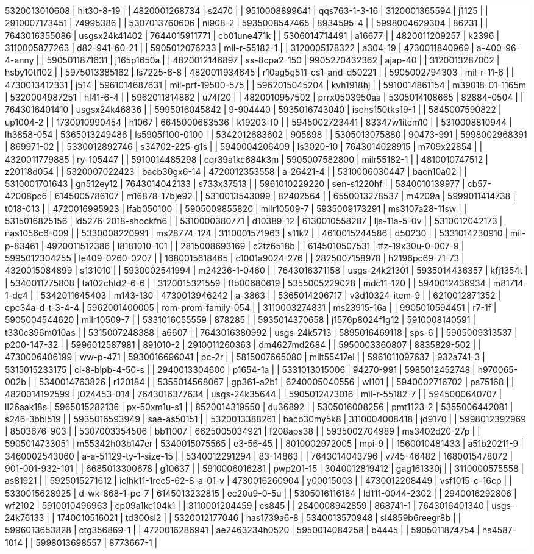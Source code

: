 5320013010608 | hlt30-8-19 |  | 4820001268734 | s2470 |  | 9510008899641 | qqs763-1-3-16 | 
3120001365594 | j1125 |  | 2910007173451 | 74995386 |  | 5307013760606 | nl908-2 | 
5935008547465 | 8934595-4 |  | 5998004629304 | 86231 |  | 7643016355086 | usgsx24k41402 | 
7644015911771 | cb01une471k |  | 5306014714491 | a16677 |  | 4820011209257 | k2396 | 
3110005877263 | d82-941-60-21 |  | 5905012076233 | mil-r-55182-1 |  | 3120005178322 | a304-19 | 
4730011840969 | a-400-96-4-anny |  | 5905011871631 | j165p1650a |  | 4820012146897 | ss-8cpa2-150 | 
9905270432362 | ajap-40 |  | 3120013287002 | hsby10tl102 |  | 5975013385162 | ls7225-6-8 | 
4820011934645 | r10ag5g511-cs1-and-d50221 |  | 5905002794303 | mil-r-11-6 |  | 4730013412331 | j514 | 
5961014687631 | mil-prf-19500-575 |  | 5962015045204 | kvh1918hj |  | 5910014861154 | m39018-01-1165m | 
5320004987251 | hl41-6-4 |  | 5962011814862 | u74f20 |  | 4820010957502 | prrx0503950aa | 
5305014108665 | 82884-0504 |  | 7643016401410 | usgsx24k46836 |  | 5995016045842 | 9-904440 | 
5935016743040 | isohs150tks19-1 |  | 5845007590822 | up1004-2 |  | 1730010990454 | h1067 | 
6645000683536 | k19203-f0 |  | 5945002723441 | 83347w1item10 |  | 5310008810944 | lh3858-054 | 
5365013249486 | ls5905f100-0100 |  | 5342012683602 | 905898 |  | 5305013075880 | 90473-991 | 
5998002968391 | 869971-02 |  | 5330012892746 | s34702-225-g1s |  | 5940004206409 | ls3020-10 | 
7643014028915 | m709x22854 |  | 4320011779885 | ry-105447 |  | 5910014485298 | cqr39a1kc684k3m | 
5905007582800 | milr55182-1 |  | 4810010747512 | z20118d054 |  | 5320007022423 | bacb30gx6-14 | 
4720012353558 | a-26421-4 |  | 5310006030447 | bacn10a02 |  | 5310001701643 | gn512ey12 | 
7643014042133 | s733x37513 |  | 5961010229220 | sen-s1220hf |  | 5340010139977 | cb57-42008pc6 | 
6145005786107 | m16878-17bje92 |  | 5310013543099 | 82402564 |  | 6550013278537 | m4209a | 
5999011414738 | t018-013 |  | 4720016995923 | lfab050100 |  | 5905009855820 | milr10509-7 | 
5935009173291 | ms3107a28-11sw |  | 5315016825156 | ld5276-2018-shockfn6 |  | 5310000380771 | d10389-12 | 
6130010558287 | ljs-11a-5-0v |  | 5310012042173 | nas1056c6-009 |  | 5330008220991 | ms28774-124 | 
3110001571963 | s11k2 |  | 4610015244586 | d50230 |  | 5331014230910 | mil-p-83461 | 
4920011512386 | l8181010-101 |  | 2815008693169 | c2tz6518b |  | 6145010507531 | tfz-19x30u-0-007-9 | 
5995012304255 | le409-0260-0207 |  | 1680015618465 | c1001a9024-276 |  | 2825007158978 | h2196pc69-71-73 | 
4320015084899 | s131010 |  | 5930002541994 | m24236-1-0460 |  | 7643016371158 | usgs-24k21301 | 
5935014436357 | kfj1354t |  | 5340011775808 | ta102chtd2-6-6 |  | 3120015321559 | ffb00680619 | 
5355005229028 | mdc11-120 |  | 5940012436934 | m81714-1-dc4 |  | 5342011645403 | m143-130 | 
4730013946242 | a-3863 |  | 5365014206717 | v3d10324-item-9 |  | 6210012871352 | epc34a-d-t-3-4-4 | 
5962001400005 | rom-prom-family-054 |  | 3110003274831 | ms23915-16a |  | 9905010594451 | r7-1f | 
5905004544620 | milr10509-7 |  | 5331016055559 | 878285 |  | 5935014370658 | j1576p8024f1g12 | 
5910008140591 | t330c396m010as |  | 5315007248388 | a6607 |  | 7643016380992 | usgs-24k5713 | 
5895016469118 | sps-6 |  | 5905009313537 | p200-147-32 |  | 5996012587981 | 891010-2 | 
2910011260363 | dm4627md2684 |  | 5950003360807 | 8835829-502 |  | 4730006406199 | ww-p-471 | 
5930016696041 | pc-2r |  | 5815007665080 | milt55417el |  | 5961011097637 | 932a741-3 | 
5315015233175 | cl-8-blpb-4-50-s |  | 2940013304600 | p1654-1a |  | 5331013015006 | 94270-991 | 
5985012452748 | h970065-002b |  | 5340014763826 | r120184 |  | 5355014568067 | gp361-a2b1 | 
6240005040556 | wl101 |  | 5940002716702 | ps75168 |  | 4820014192599 | j024453-014 | 
7643016377634 | usgs-24k35644 |  | 5905012473016 | mil-r-55182-7 |  | 5945000640707 | ll26aak18s | 
5965015282136 | px-50xm1u-s1 |  | 8520014319550 | du36892 |  | 5305016008256 | pmt1123-2 | 
5355006442081 | s246-3bbl519 |  | 5935016593949 | sae-as50151 |  | 5320013388261 | bacb30my5k8 | 
3110004008418 | jd9170 |  | 5998012392969 | 8503676-903 |  | 5307003354506 | bb11007 | 
6625005034921 | f208aps38 |  | 5935002704989 | ms3402d20-27p |  | 5905014733051 | m55342h03b147er | 
5340015075565 | e3-56-45 |  | 8010002972005 | mpi-9 |  | 1560010481433 | a51b20211-9 | 
3460002543060 | a-a-51129-ty-1-size-15 |  | 5340012291294 | 83-14863 |  | 7643014043796 | v745-46482 | 
1680015478072 | 901-001-932-101 |  | 6685013300678 | g10637 |  | 5910006016281 | pwp201-15 | 
3040012819412 | gag161330j |  | 3110000575558 | as81921 |  | 5925015271612 | ielhk11-1rec5-62-8-a-01-v | 
4730016260904 | y00015003 |  | 4730012208449 | vsf1015-c-16cp |  | 5330015628925 | d-wk-868-1-pc-7 | 
6145013232815 | ec20u9-0-5u |  | 5305016116184 | ld111-0044-2302 |  | 2940016292806 | wf2102 | 
5910010496963 | cp09a1kc104k1 |  | 3110001204459 | cs845 |  | 2840008942859 | 868741-1 | 
7643016401340 | usgs-24k76133 |  | 1740010516021 | td300sl2 |  | 5320012177046 | nas1739a6-8 | 
5340013570948 | sl4859b6reegr8b |  | 5996013653828 | ctg356869-1 |  | 4720016286941 | ae2463234h0520 | 
5950014084258 | b4445 |  | 5905011874754 | hs4587-1014 |  | 5998013698557 | 8773667-1 | 